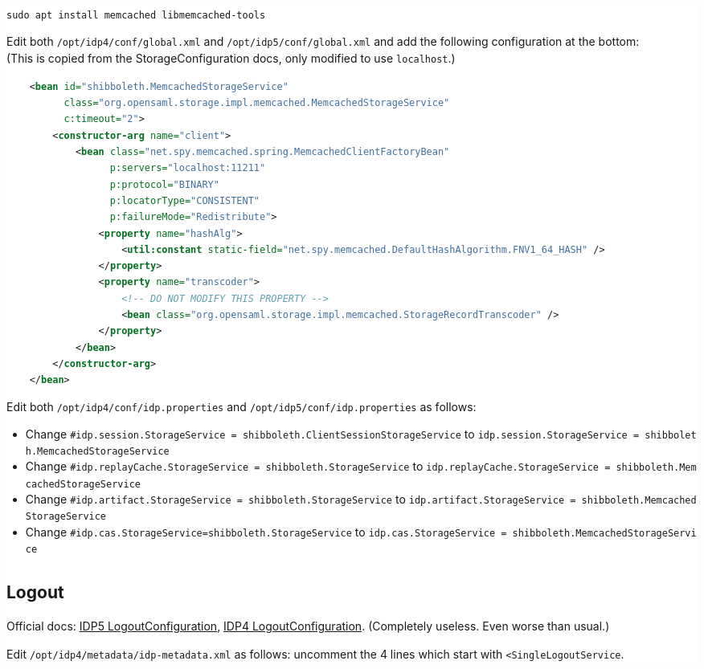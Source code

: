 ```shell
sudo apt install memcached libmemcached-tools
```

Edit both `/opt/idp4/conf/global.xml` and `/opt/idp5/conf/global.xml` and add the following configuration at the bottom: \
(This is copied from the StorageConfiguration docs, only modified to use `localhost`.)

```xml
    <bean id="shibboleth.MemcachedStorageService"
          class="org.opensaml.storage.impl.memcached.MemcachedStorageService"
          c:timeout="2">
        <constructor-arg name="client">
            <bean class="net.spy.memcached.spring.MemcachedClientFactoryBean"
                  p:servers="localhost:11211"
                  p:protocol="BINARY"
                  p:locatorType="CONSISTENT"
                  p:failureMode="Redistribute">
                <property name="hashAlg">
                    <util:constant static-field="net.spy.memcached.DefaultHashAlgorithm.FNV1_64_HASH" />
                </property>
                <property name="transcoder">
                    <!-- DO NOT MODIFY THIS PROPERTY -->
                    <bean class="org.opensaml.storage.impl.memcached.StorageRecordTranscoder" />
                </property>
            </bean>
        </constructor-arg>
    </bean>
```

Edit both `/opt/idp4/conf/idp.properties` and `/opt/idp5/conf/idp.properties` as follows:

- Change `#idp.session.StorageService = shibboleth.ClientSessionStorageService` to `idp.session.StorageService = shibboleth.MemcachedStorageService`
- Change `#idp.replayCache.StorageService = shibboleth.StorageService` to `idp.replayCache.StorageService = shibboleth.MemcachedStorageService`
- Change `#idp.artifact.StorageService = shibboleth.StorageService` to `idp.artifact.StorageService = shibboleth.MemcachedStorageService`
- Change `#idp.cas.StorageService=shibboleth.StorageService` to `idp.cas.StorageService = shibboleth.MemcachedStorageService`



## Logout

Official docs:
[IDP5 LogoutConfiguration](https://shibboleth.atlassian.net/wiki/spaces/IDP5/pages/3199510118/LogoutConfiguration),
[IDP4 LogoutConfiguration](https://shibboleth.atlassian.net/wiki/spaces/IDP4/pages/1265631719/LogoutConfiguration).
(Completely useless. Even worse than usual.)

Edit `/opt/idp4/metadata/idp-metadata.xml` as follows: uncomment the 4 lines which start with `<SingleLogoutService`.

